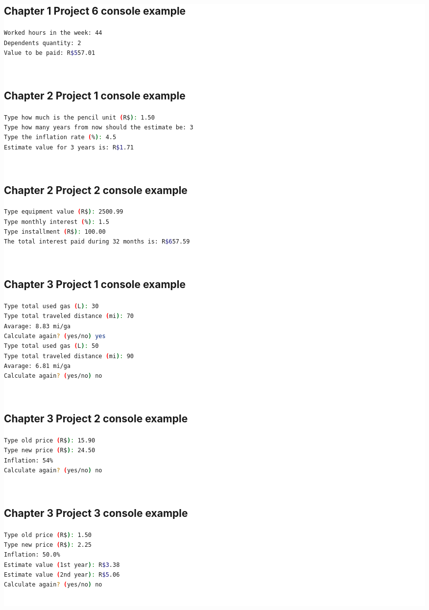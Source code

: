 ## Chapter 1 Project 6 console example ##
```bash
Worked hours in the week: 44
Dependents quantity: 2
Value to be paid: R$557.01
```
&nbsp;

## Chapter 2 Project 1 console example ##
```bash
Type how much is the pencil unit (R$): 1.50
Type how many years from now should the estimate be: 3
Type the inflation rate (%): 4.5
Estimate value for 3 years is: R$1.71
```
&nbsp;

## Chapter 2 Project 2 console example ##
```bash
Type equipment value (R$): 2500.99
Type monthly interest (%): 1.5
Type installment (R$): 100.00
The total interest paid during 32 months is: R$657.59
```
&nbsp;

## Chapter 3 Project 1 console example ##
```bash
Type total used gas (L): 30
Type total traveled distance (mi): 70
Avarage: 8.83 mi/ga
Calculate again? (yes/no) yes
Type total used gas (L): 50
Type total traveled distance (mi): 90
Avarage: 6.81 mi/ga
Calculate again? (yes/no) no
```
&nbsp;

## Chapter 3 Project 2 console example ##
```bash
Type old price (R$): 15.90
Type new price (R$): 24.50
Inflation: 54%
Calculate again? (yes/no) no
```
&nbsp;

## Chapter 3 Project 3 console example ##
```bash
Type old price (R$): 1.50
Type new price (R$): 2.25
Inflation: 50.0%
Estimate value (1st year): R$3.38
Estimate value (2nd year): R$5.06
Calculate again? (yes/no) no
```
&nbsp;
